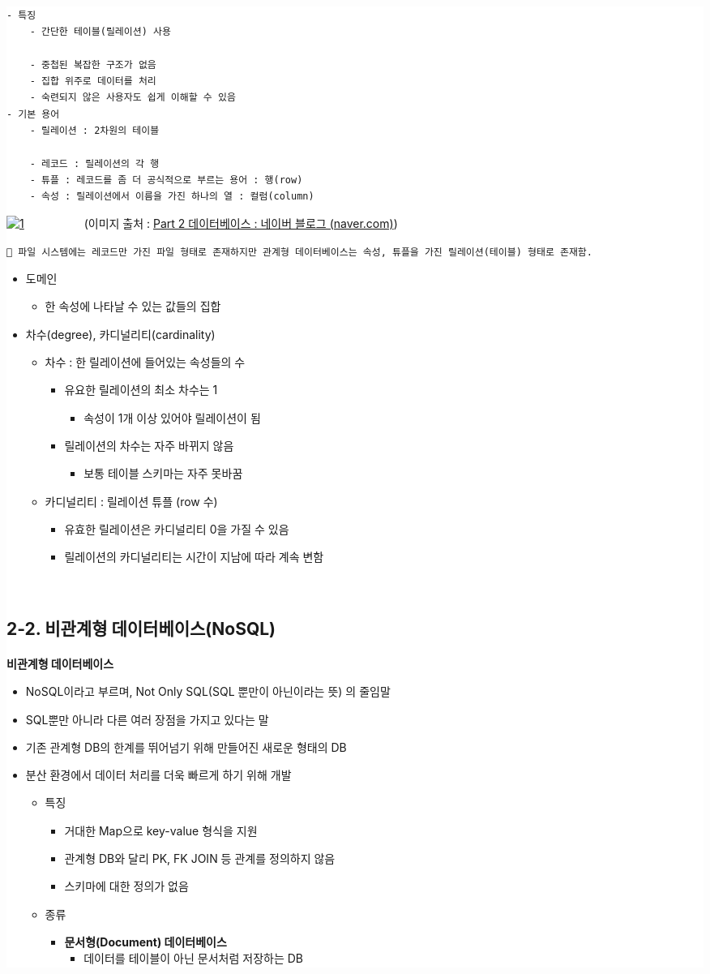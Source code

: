 	- 특징
		- 간단한 테이블(릴레이션) 사용
		
		- 중첩된 복잡한 구조가 없음
		- 집합 위주로 데이터를 처리
		- 숙련되지 않은 사용자도 쉽게 이해할 수 있음
	- 기본 용어
		- 릴레이션 : 2차원의 테이블
	
		- 레코드 : 릴레이션의 각 행
		- 튜플 : 레코드를 좀 더 공식적으로 부르는 용어 : 행(row)
		- 속성 : 릴레이션에서 이름을 가진 하나의 열 : 컬럼(column)

<a  href="https://github.com/LeeNaYoung240/LeeNaYoung240.github.io/assets/107848521/d5503968-77a3-4f38-8354-e5b69902e955"  class="popup img-link"><img  src="https://github.com/LeeNaYoung240/LeeNaYoung240.github.io/assets/107848521/d5503968-77a3-4f38-8354-e5b69902e955"  alt="1"  loading="lazy"></a>
&emsp;&emsp;&emsp;&emsp;&emsp;(이미지 출처 : [Part 2 데이터베이스 : 네이버 블로그 (naver.com)](https://blog.naver.com/welcometoj/221502215714))

```
📌 파일 시스템에는 레코드만 가진 파일 형태로 존재하지만 관계형 데이터베이스는 속성, 튜플을 가진 릴레이션(테이블) 형태로 존재함.
```
- 도메인
	- 한 속성에 나타날 수 있는 값들의 집합
	
- 차수(degree), 카디널리티(cardinality)
	- 차수 : 한 릴레이션에 들어있는 속성들의 수
		- 유요한 릴레이션의 최소 차수는 1
		
			- 속성이 1개 이상 있어야 릴레이션이 됨
		- 릴레이션의 차수는 자주 바뀌지 않음
			- 보통 테이블 스키마는 자주 못바꿈
	
	- 카디널리티 : 릴레이션 튜플 (row 수)
		- 유효한 릴레이션은 카디널리티 0을 가질 수 있음
		
		- 릴레이션의 카디널리티는 시간이 지남에 따라 계속 변함
		

 <br>

## 2-2. 비관계형 데이터베이스(NoSQL)

**비관계형 데이터베이스**
- NoSQL이라고 부르며, Not Only SQL(SQL 뿐만이 아닌이라는 뜻) 의 줄임말

- SQL뿐만 아니라 다른 여러 장점을 가지고 있다는 말
- 기존 관계형 DB의 한계를 뛰어넘기 위해 만들어진 새로운 형태의 DB
- 분산 환경에서 데이터 처리를 더욱 빠르게 하기 위해 개발

	- 특징
		- 거대한 Map으로 key-value 형식을 지원

		- 관계형 DB와 달리 PK, FK JOIN 등 관계를 정의하지 않음
		- 스키마에 대한 정의가 없음

	- 종류
		- **문서형(Document) 데이터베이스**
			- 데이터를 테이블이 아닌 문서처럼 저장하는 DB
			